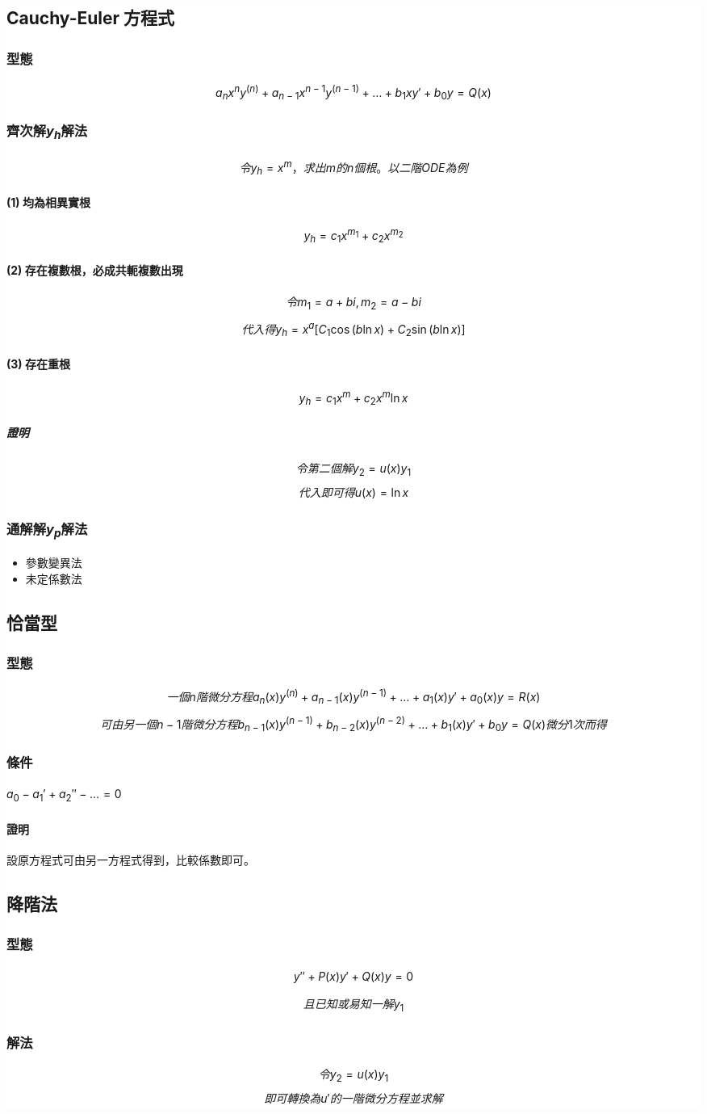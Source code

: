 ## Cauchy-Euler 方程式
### 型態
$$a_{n}x^ny^{(n)}+a_{n-1}x^{n-1}y^{(n-1)}+\dots+b_{1}xy'+b_{0}y=Q(x)$$

### 齊次解$y_h$解法
$$令y_{h}=x^m，求出m的n個根。以二階ODE為例$$

#### (1) 均為相異實根
$$y_{h}=c_{1}x^{m_{1}}+c_{2}x^{m_{2}}$$

#### (2) 存在複數根，必成共軛複數出現
$$令m_{1}=a+bi,\,m_{2}=a-bi$$
$$代入得y_{h}=x^a[C_{1}\cos(b\ln x)+C_{2}\sin(b\ln x)]$$

#### (3) 存在重根
$$y_{h}=c_{1}x^m+c_{2}x^m\ln x$$

##### 證明
$$令第二個解y_2=u(x)y_{1}$$
$$代入即可得u(x)=\ln x$$


### 通解解$y_p$解法
- 參數變異法
- 未定係數法

## 恰當型
### 型態
$$一個n階微分方程a_{n}(x)y^{(n)}+a_{n-1}(x)y^{(n-1)}+\dots+a_{1}(x)y'+a_{0}(x)y=R(x)$$
$$可由另一個n-1階微分方程b_{n-1}(x)y^{(n-1)}+b_{n-2}(x)y^{(n-2)}+\dots+b_{1}(x)y'+b_{0}y=Q(x)微分1次而得$$

### 條件
$a_{0}-a_1'+a_{2}''-\dots=0$

#### 證明
設原方程式可由另一方程式得到，比較係數即可。

## 降階法
### 型態
$$y''+P(x)y'+Q(x)y=0$$

$$且已知或易知一解y_{1}$$

### 解法
$$令y_2=u(x)y_{1}$$
$$即可轉換為u'的一階微分方程並求解$$
